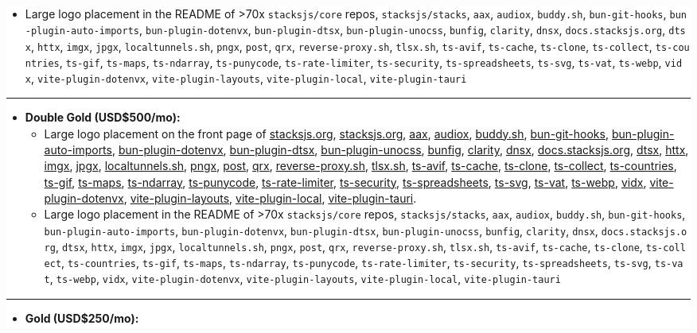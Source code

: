   - Large logo placement in the README of >70x `stacksjs/core` repos, `stacksjs/stacks`, `aax`, `audiox`, `buddy.sh`, `bun-git-hooks`, `bun-plugin-auto-imports`, `bun-plugin-dotenvx`, `bun-plugin-dtsx`, `bun-plugin-unocss`, `bunfig`, `clarity`, `dnsx`, `docs.stacksjs.org`, `dtsx`, `httx`, `imgx`, `jpgx`, `localtunnels.sh`, `pngx`, `post`, `qrx`, `reverse-proxy.sh`, `tlsx.sh`, `ts-avif`, `ts-cache`, `ts-clone`, `ts-collect`, `ts-countries`, `ts-gif`, `ts-maps`, `ts-ndarray`, `ts-punycode`, `ts-rate-limiter`, `ts-security`, `ts-spreadsheets`, `ts-svg`, `ts-vat`, `ts-webp`, `vidx`, `vite-plugin-dotenvx`, `vite-plugin-layouts`, `vite-plugin-local`, `vite-plugin-tauri`

___

- **Double Gold (USD$500/mo):**
  - Large logo placement on the front page of [stacksjs.org](https://stacksjs.org), [stacksjs.org](https://stacksjs.org), [aax](https://ts-aax.netlify.app/), [audiox](https://stacks-audiox.netlify.app/), [buddy.sh](https://buddy.sh/), [bun-git-hooks](https://bun-git-hooks.netlify.app/), [bun-plugin-auto-imports](https://github.com/bun-plugin-imgx-auto-imports), [bun-plugin-dotenvx](https://bun-plugin-dotenvx.netlify.app/), [bun-plugin-dtsx](https://dtsx.netlify.app/bun-plugin), [bun-plugin-unocss](https://github.com/bun-plugin-imgx-unocss), [bunfig](https://bunfig.netlify.app/), [clarity](https://stacks-clarity.netlify.app/), [dnsx](https://dnsx.netlify.app/), [docs.stacksjs.org](https://docs.stacksjs.org), [dtsx](https://dtsx.netlify.app/), [httx](https://httx.netflix.app/), [imgx](https://jpgx.netlify.app/), [jpgx](https://jpgx.netlify.app/), [localtunnels.sh](https://localtunnel.sh/), [pngx](https://pngx.netlify.app/), [post](https://the-post.netlify.app/), [qrx](https://ts-quick-reaction.netlify.app/), [reverse-proxy.sh](https://reverse-proxy.sh/), [tlsx.sh](https://tlsx.sh/), [ts-avif](https://github.com/stacksjs/ts-avif), [ts-cache](https://ts-cache.netlify.app/), [ts-clone](https://github.com/stacksjs/ts-clone), [ts-collect](https://ts-collect.netlify.app/), [ts-countries](https://ts-countries.netlify.app/), [ts-gif](https://github.com/stacksjs/ts-gif), [ts-maps](https://ts-maps.netlify.app/), [ts-ndarray](https://github.com/stacksjs/ts-ndarray), [ts-punycode](https://ts-punycode.netlify.app/), [ts-rate-limiter](https://ts-rate-limiter.netlify.app/), [ts-security](https://ts-security.netlify.app/), [ts-spreadsheets](https://ts-spreadsheets.netlify.app/), [ts-svg](https://github.com/stacksjs/ts-svg), [ts-vat](https://ts-vat.netlify.app/), [ts-webp](https://github.com/stacksjs/ts-webp), [vidx](https://stacks-vidx.netlify.app/), [vite-plugin-dotenvx](https://vite-plugin-dotenvx.netlify.app/), [vite-plugin-layouts](https://vite-plugin-layouts.netlify.app/), [vite-plugin-local](https://vite-plugin-local.netlify.app/), [vite-plugin-tauri](https://github.com/vite-plugin-imgx-tauri).
  - Large logo placement in the README of >70x `stacksjs/core` repos, `stacksjs/stacks`, `aax`, `audiox`, `buddy.sh`, `bun-git-hooks`, `bun-plugin-auto-imports`, `bun-plugin-dotenvx`, `bun-plugin-dtsx`, `bun-plugin-unocss`, `bunfig`, `clarity`, `dnsx`, `docs.stacksjs.org`, `dtsx`, `httx`, `imgx`, `jpgx`, `localtunnels.sh`, `pngx`, `post`, `qrx`, `reverse-proxy.sh`, `tlsx.sh`, `ts-avif`, `ts-cache`, `ts-clone`, `ts-collect`, `ts-countries`, `ts-gif`, `ts-maps`, `ts-ndarray`, `ts-punycode`, `ts-rate-limiter`, `ts-security`, `ts-spreadsheets`, `ts-svg`, `ts-vat`, `ts-webp`, `vidx`, `vite-plugin-dotenvx`, `vite-plugin-layouts`, `vite-plugin-local`, `vite-plugin-tauri`

___

- **Gold (USD$250/mo):**